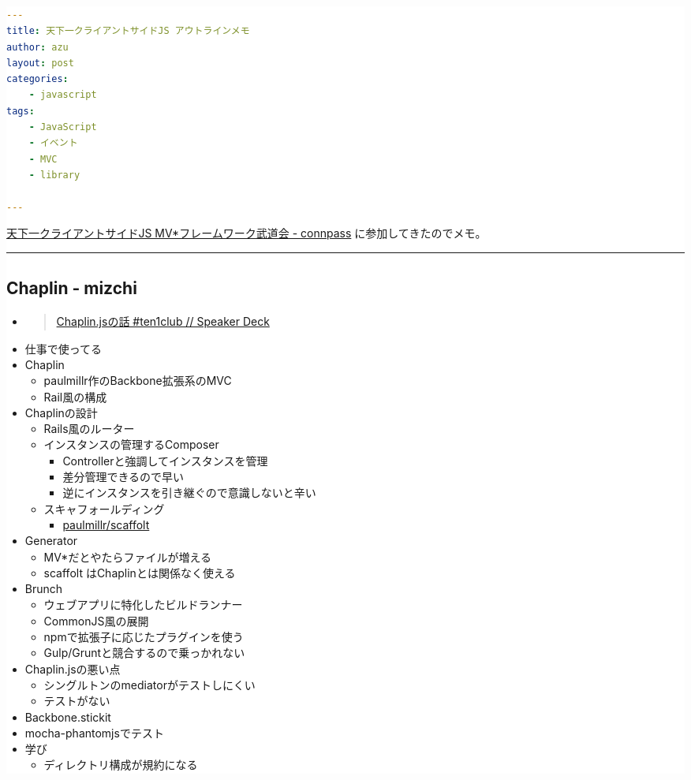 ```yaml
---
title: 天下一クライアントサイドJS アウトラインメモ
author: azu
layout: post
categories:
    - javascript
tags:
    - JavaScript
    - イベント
    - MVC
    - library

---
```


[天下一クライアントサイドJS MV*フレームワーク武道会 - connpass](http://connpass.com/event/6910/ "天下一クライアントサイドJS MV*フレームワーク武道会 - connpass") に参加してきたのでメモ。

-----

## Chaplin - mizchi

- > [Chaplin.jsの話 #ten1club // Speaker Deck](https://speakerdeck.com/mizchi/chaplin-dot-jsfalsehua-number-ten1club "Chaplin.jsの話 #ten1club // Speaker Deck")
- 仕事で使ってる
- Chaplin
    - paulmillr作のBackbone拡張系のMVC
    - Rail風の構成
- Chaplinの設計
    - Rails風のルーター
    - インスタンスの管理するComposer
         - Controllerと強調してインスタンスを管理
         - 差分管理できるので早い
         - 逆にインスタンスを引き継ぐので意識しないと辛い
    - スキャフォールディング
         - [paulmillr/scaffolt](https://github.com/paulmillr/scaffolt "paulmillr/scaffolt")
- Generator
    - MV*だとやたらファイルが増える
    - scaffolt はChaplinとは関係なく使える
- Brunch
    - ウェブアプリに特化したビルドランナー
    - CommonJS風の展開
    - npmで拡張子に応じたプラグインを使う
    - Gulp/Gruntと競合するので乗っかれない
- Chaplin.jsの悪い点
    - シングルトンのmediatorがテストしにくい
    - テストがない
- Backbone.stickit
- mocha-phantomjsでテスト
- 学び
    - ディレクトリ構成が規約になる
